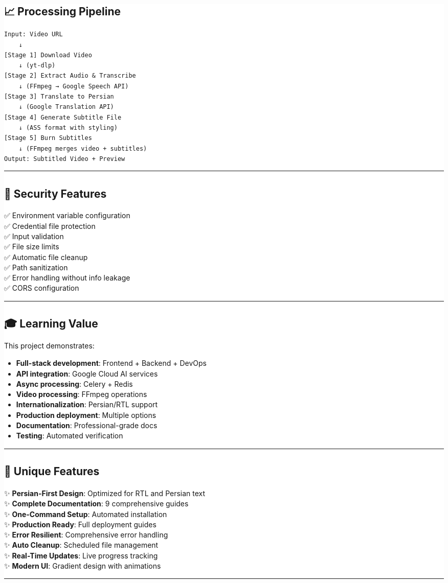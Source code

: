 
## 📈 Processing Pipeline

```
Input: Video URL
    ↓
[Stage 1] Download Video
    ↓ (yt-dlp)
[Stage 2] Extract Audio & Transcribe
    ↓ (FFmpeg → Google Speech API)
[Stage 3] Translate to Persian
    ↓ (Google Translation API)
[Stage 4] Generate Subtitle File
    ↓ (ASS format with styling)
[Stage 5] Burn Subtitles
    ↓ (FFmpeg merges video + subtitles)
Output: Subtitled Video + Preview
```

---

## 🔐 Security Features

✅ Environment variable configuration  
✅ Credential file protection  
✅ Input validation  
✅ File size limits  
✅ Automatic file cleanup  
✅ Path sanitization  
✅ Error handling without info leakage  
✅ CORS configuration  

---

## 🎓 Learning Value

This project demonstrates:
- **Full-stack development**: Frontend + Backend + DevOps
- **API integration**: Google Cloud AI services
- **Async processing**: Celery + Redis
- **Video processing**: FFmpeg operations
- **Internationalization**: Persian/RTL support
- **Production deployment**: Multiple options
- **Documentation**: Professional-grade docs
- **Testing**: Automated verification

---

## 🌟 Unique Features

✨ **Persian-First Design**: Optimized for RTL and Persian text  
✨ **Complete Documentation**: 9 comprehensive guides  
✨ **One-Command Setup**: Automated installation  
✨ **Production Ready**: Full deployment guides  
✨ **Error Resilient**: Comprehensive error handling  
✨ **Auto Cleanup**: Scheduled file management  
✨ **Real-Time Updates**: Live progress tracking  
✨ **Modern UI**: Gradient design with animations  

---